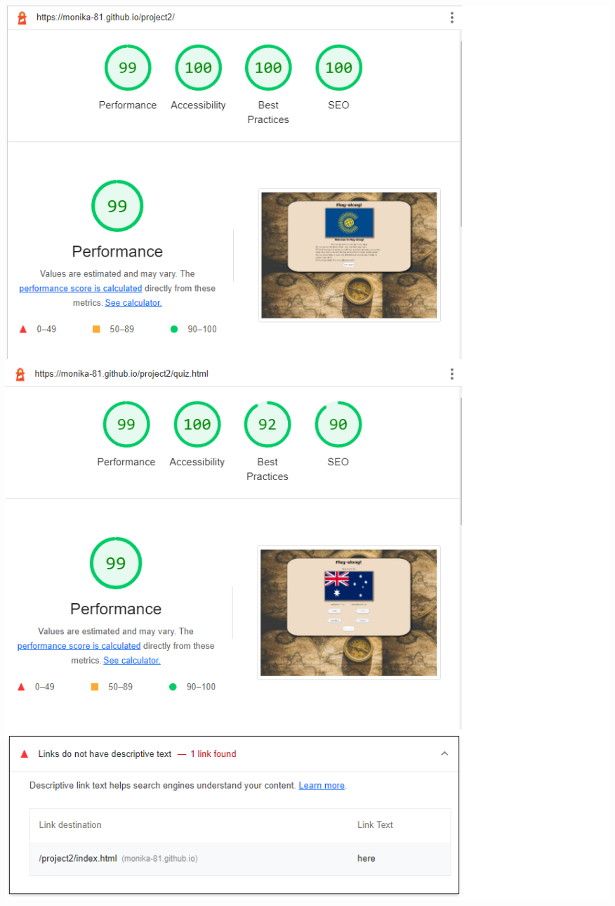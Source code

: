 <img src="assets/image/readme/desktop-start-final.png" width=650> <img src="assets/image/readme/desktop-quiz-final.png" width=650> <img src="assets/image/readme/seo-desktop-quiz-final.png" width=650> 